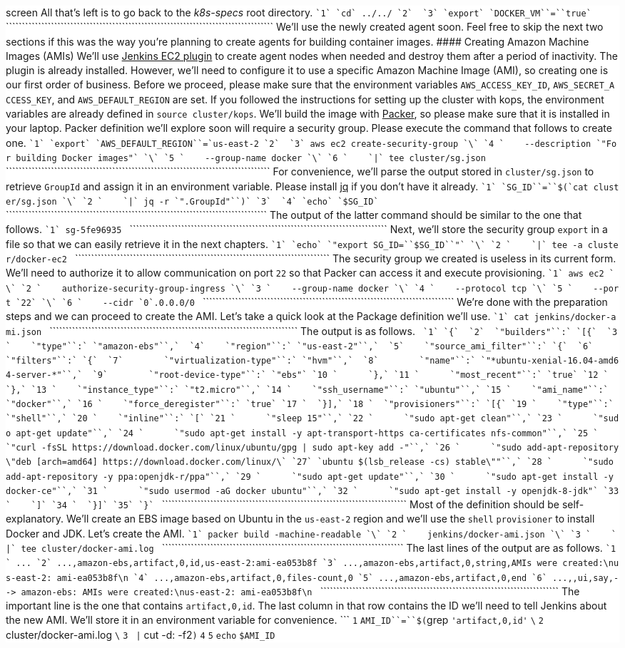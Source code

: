 screen    All that’s left is to go back to the *k8s-specs* root directory.    ``` `1` `cd` ../../ `2`  `3` `export` `DOCKER_VM``=``true`  ```   ``````````````````````````````````````````````````````````````````````````````````` We’ll use the newly created agent soon. Feel free to skip the next two sections if this was the way you’re planning to create agents for building container images.    #### Creating Amazon Machine Images (AMIs)    We’ll use [Jenkins EC2 plugin](https://plugins.jenkins.io/ec2) to create agent nodes when needed and destroy them after a period of inactivity. The plugin is already installed. However, we’ll need to configure it to use a specific Amazon Machine Image (AMI), so creating one is our first order of business.    Before we proceed, please make sure that the environment variables `AWS_ACCESS_KEY_ID`, `AWS_SECRET_ACCESS_KEY`, and `AWS_DEFAULT_REGION` are set. If you followed the instructions for setting up the cluster with kops, the environment variables are already defined in `source cluster/kops`.    We’ll build the image with [Packer](https://www.packer.io/), so please make sure that it is installed in your laptop.    Packer definition we’ll explore soon will require a security group. Please execute the command that follows to create one.    ``` `1` `export` `AWS_DEFAULT_REGION``=`us-east-2 `2`  `3` aws ec2 create-security-group `\` `4 `    --description `"For building Docker images"` `\` `5 `    --group-name docker `\` `6 `    `|` tee cluster/sg.json  ```   `````````````````````````````````````````````````````````````````````````````````` For convenience, we’ll parse the output stored in `cluster/sg.json` to retrieve `GroupId` and assign it in an environment variable. Please install [jq](https://stedolan.github.io/jq/) if you don’t have it already.    ``` `1` `SG_ID``=``$(`cat cluster/sg.json `\` `2 `    `|` jq -r `".GroupId"``)` `3`  `4` `echo` `$SG_ID`  ```   ````````````````````````````````````````````````````````````````````````````````` The output of the latter command should be similar to the one that follows.    ``` `1` sg-5fe96935  ```   ```````````````````````````````````````````````````````````````````````````````` Next, we’ll store the security group `export` in a file so that we can easily retrieve it in the next chapters.    ``` `1` `echo` `"export SG_ID=``$SG_ID``"` `\` `2 `    `|` tee -a cluster/docker-ec2  ```   ``````````````````````````````````````````````````````````````````````````````` The security group we created is useless in its current form. We’ll need to authorize it to allow communication on port `22` so that Packer can access it and execute provisioning.    ``` `1` aws ec2 `\` `2 `    authorize-security-group-ingress `\` `3 `    --group-name docker `\` `4 `    --protocol tcp `\` `5 `    --port `22` `\` `6 `    --cidr `0`.0.0.0/0  ```   `````````````````````````````````````````````````````````````````````````````` We’re done with the preparation steps and we can proceed to create the AMI.    Let’s take a quick look at the Package definition we’ll use.    ``` `1` cat jenkins/docker-ami.json  ```   ````````````````````````````````````````````````````````````````````````````` The output is as follows.    ```  `1` `{`  `2`  `"builders"``:` `[{`  `3`    `"type"``:` `"amazon-ebs"``,`  `4`    `"region"``:` `"us-east-2"``,`  `5`    `"source_ami_filter"``:` `{`  `6`      `"filters"``:` `{`  `7`        `"virtualization-type"``:` `"hvm"``,`  `8`        `"name"``:` `"*ubuntu-xenial-16.04-amd64-server-*"``,`  `9`        `"root-device-type"``:` `"ebs"` `10 `      `},` `11 `      `"most_recent"``:` `true` `12 `    `},` `13 `    `"instance_type"``:` `"t2.micro"``,` `14 `    `"ssh_username"``:` `"ubuntu"``,` `15 `    `"ami_name"``:` `"docker"``,` `16 `    `"force_deregister"``:` `true` `17 `  `}],` `18 `  `"provisioners"``:` `[{` `19 `    `"type"``:` `"shell"``,` `20 `    `"inline"``:` `[` `21 `      `"sleep 15"``,` `22 `      `"sudo apt-get clean"``,` `23 `      `"sudo apt-get update"``,` `24 `      `"sudo apt-get install -y apt-transport-https ca-certificates nfs-common"``,` `25 `      `"curl -fsSL https://download.docker.com/linux/ubuntu/gpg | sudo apt-key add -"``,` `26 `      `"sudo add-apt-repository \"deb [arch=amd64] https://download.docker.com/linux/\` `27` `ubuntu $(lsb_release -cs) stable\""``,` `28 `      `"sudo add-apt-repository -y ppa:openjdk-r/ppa"``,` `29 `      `"sudo apt-get update"``,` `30 `      `"sudo apt-get install -y docker-ce"``,` `31 `      `"sudo usermod -aG docker ubuntu"``,` `32 `      `"sudo apt-get install -y openjdk-8-jdk"` `33 `    `]` `34 `  `}]` `35` `}`  ```   ```````````````````````````````````````````````````````````````````````````` Most of the definition should be self-explanatory. We’ll create an EBS image based on Ubuntu in the `us-east-2` region and we’ll use the `shell` `provisioner` to install Docker and JDK.    Let’s create the AMI.    ``` `1` packer build -machine-readable `\` `2 `    jenkins/docker-ami.json `\` `3 `    `|` tee cluster/docker-ami.log  ```   ``````````````````````````````````````````````````````````````````````````` The last lines of the output are as follows.    ``` `1` ... `2` ...,amazon-ebs,artifact,0,id,us-east-2:ami-ea053b8f `3` ...,amazon-ebs,artifact,0,string,AMIs were created:\nus-east-2: ami-ea053b8f\n `4` ...,amazon-ebs,artifact,0,files-count,0 `5` ...,amazon-ebs,artifact,0,end `6` ...,,ui,say,--> amazon-ebs: AMIs were created:\nus-east-2: ami-ea053b8f\n  ```   `````````````````````````````````````````````````````````````````````````` The important line is the one that contains `artifact,0,id`. The last column in that row contains the ID we’ll need to tell Jenkins about the new AMI. We’ll store it in an environment variable for convenience.    ``` `1` `AMI_ID``=``$(`grep `'artifact,0,id'` `\` `2 `    cluster/docker-ami.log `\` `3 `    `|` cut -d: -f2`)` `4`  `5` `echo` `$AMI_ID`